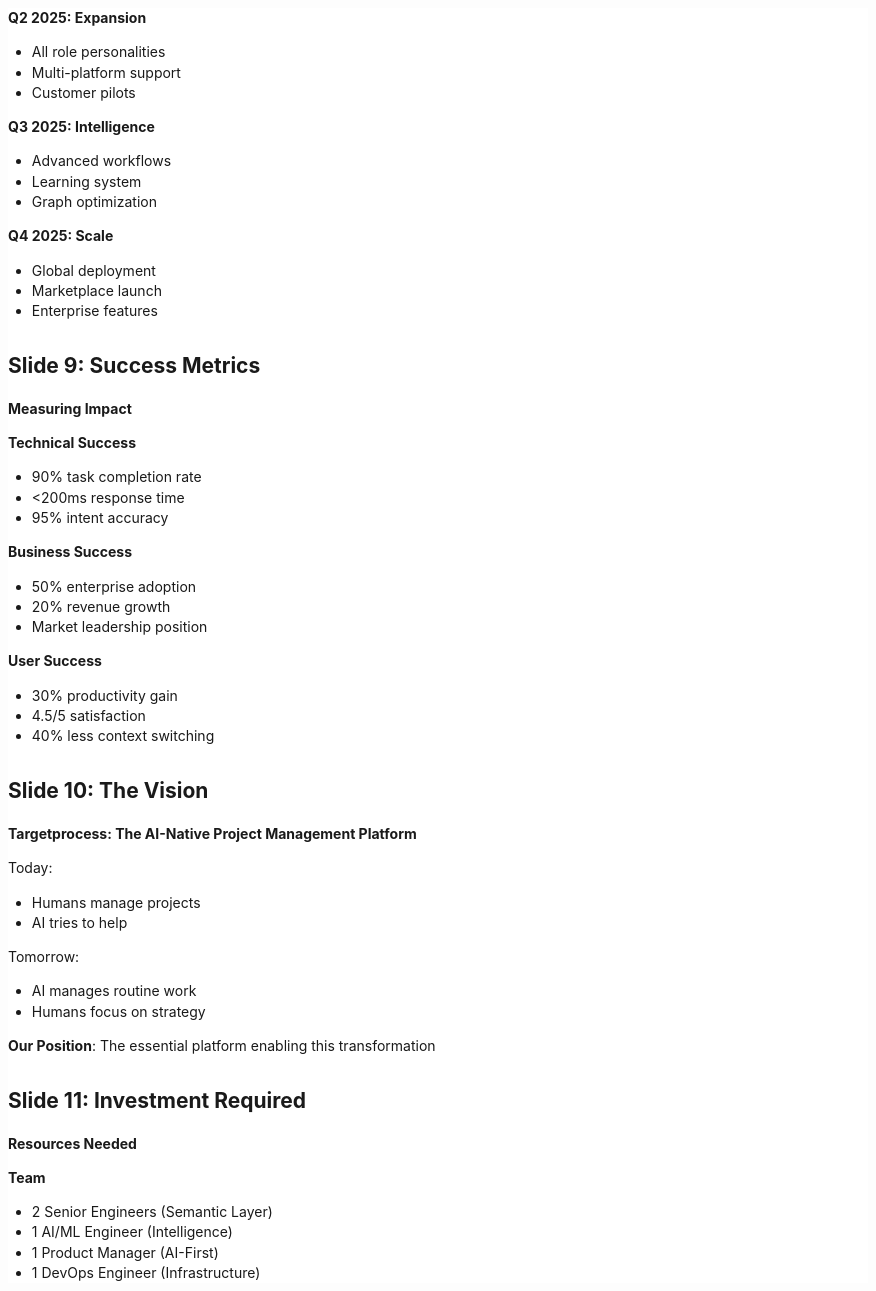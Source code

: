 **Q2 2025: Expansion**
- All role personalities
- Multi-platform support
- Customer pilots

**Q3 2025: Intelligence**
- Advanced workflows
- Learning system
- Graph optimization

**Q4 2025: Scale**
- Global deployment
- Marketplace launch
- Enterprise features

## Slide 9: Success Metrics

**Measuring Impact**

**Technical Success**
- 90% task completion rate
- <200ms response time
- 95% intent accuracy

**Business Success**
- 50% enterprise adoption
- 20% revenue growth
- Market leadership position

**User Success**
- 30% productivity gain
- 4.5/5 satisfaction
- 40% less context switching

## Slide 10: The Vision

**Targetprocess: The AI-Native Project Management Platform**

Today:
- Humans manage projects
- AI tries to help

Tomorrow:
- AI manages routine work
- Humans focus on strategy

**Our Position**: The essential platform enabling this transformation

## Slide 11: Investment Required

**Resources Needed**

**Team**
- 2 Senior Engineers (Semantic Layer)
- 1 AI/ML Engineer (Intelligence)
- 1 Product Manager (AI-First)
- 1 DevOps Engineer (Infrastructure)
